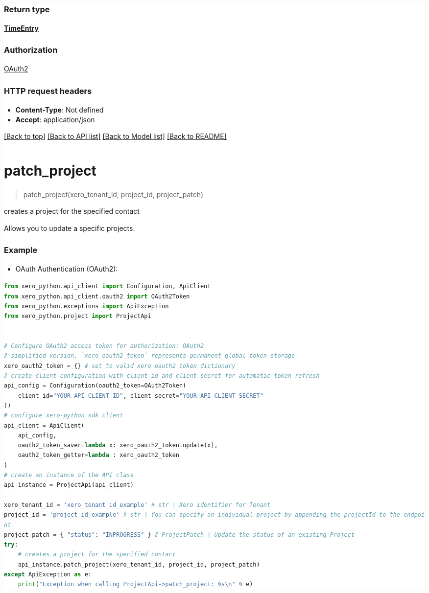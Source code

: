 ### Return type

[**TimeEntry**](TimeEntry.md)

### Authorization

[OAuth2](../README.md#OAuth2)

### HTTP request headers

 - **Content-Type**: Not defined
 - **Accept**: application/json

[[Back to top]](#) [[Back to API list]](../README.md#documentation-for-api-endpoints) [[Back to Model list]](../README.md#documentation-for-models) [[Back to README]](../README.md)

# **patch_project**
> patch_project(xero_tenant_id, project_id, project_patch)

creates a project for the specified contact

Allows you to update a specific projects.

### Example

* OAuth Authentication (OAuth2): 
```python
from xero_python.api_client import Configuration, ApiClient
from xero_python.api_client.oauth2 import OAuth2Token
from xero_python.exceptions import ApiException
from xero_python.project import ProjectApi


# Configure OAuth2 access token for authorization: OAuth2
# simplified version, `xero_oauth2_token` represents permanent global token storage
xero_oauth2_token = {} # set to valid xero oauth2 token dictionary
# create client configuration with client id and client secret for automatic token refresh
api_config = Configuration(oauth2_token=OAuth2Token(
    client_id="YOUR_API_CLIENT_ID", client_secret="YOUR_API_CLIENT_SECRET"
))
# configure xero-python sdk client
api_client = ApiClient(
    api_config,
    oauth2_token_saver=lambda x: xero_oauth2_token.update(x),
    oauth2_token_getter=lambda : xero_oauth2_token
)
# create an instance of the API class
api_instance = ProjectApi(api_client)

xero_tenant_id = 'xero_tenant_id_example' # str | Xero identifier for Tenant
project_id = 'project_id_example' # str | You can specify an individual project by appending the projectId to the endpoint
project_patch = { "status": "INPROGRESS" } # ProjectPatch | Update the status of an existing Project
try:
    # creates a project for the specified contact
    api_instance.patch_project(xero_tenant_id, project_id, project_patch)
except ApiException as e:
    print("Exception when calling ProjectApi->patch_project: %s\n" % e)
```
